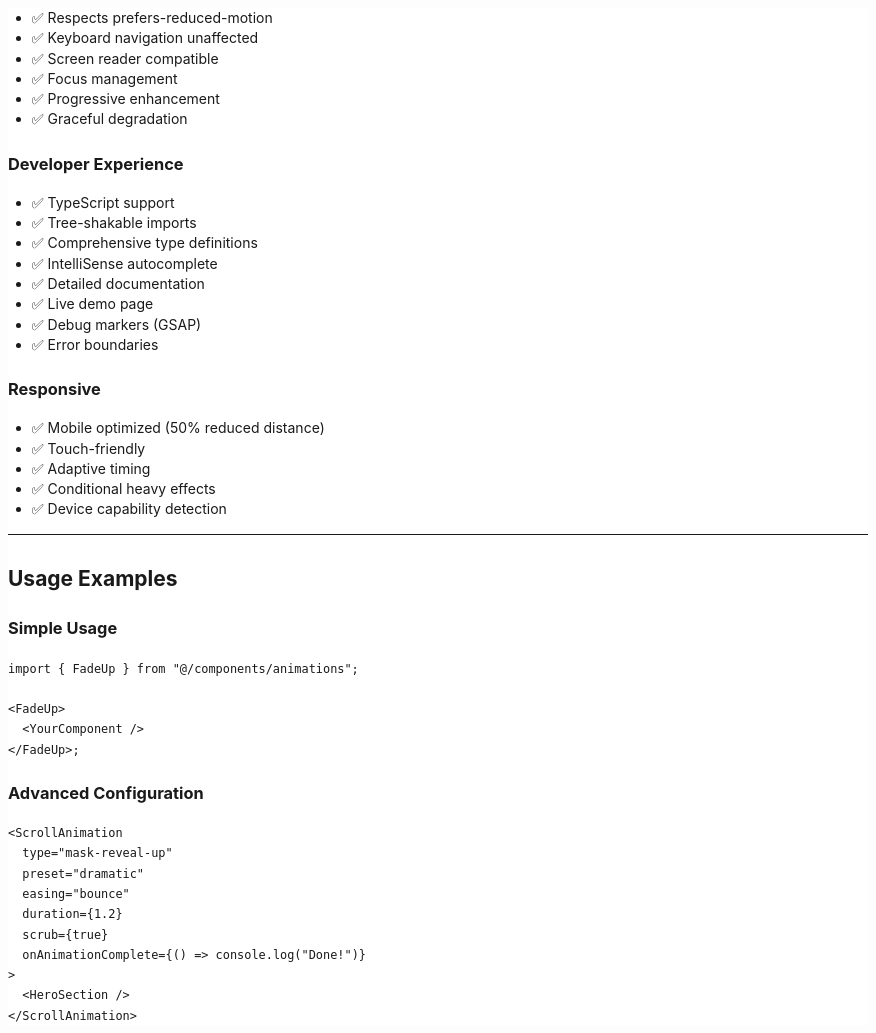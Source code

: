 - ✅ Respects prefers-reduced-motion
- ✅ Keyboard navigation unaffected
- ✅ Screen reader compatible
- ✅ Focus management
- ✅ Progressive enhancement
- ✅ Graceful degradation

### Developer Experience

- ✅ TypeScript support
- ✅ Tree-shakable imports
- ✅ Comprehensive type definitions
- ✅ IntelliSense autocomplete
- ✅ Detailed documentation
- ✅ Live demo page
- ✅ Debug markers (GSAP)
- ✅ Error boundaries

### Responsive

- ✅ Mobile optimized (50% reduced distance)
- ✅ Touch-friendly
- ✅ Adaptive timing
- ✅ Conditional heavy effects
- ✅ Device capability detection

---

## Usage Examples

### Simple Usage

```tsx
import { FadeUp } from "@/components/animations";

<FadeUp>
  <YourComponent />
</FadeUp>;
```

### Advanced Configuration

```tsx
<ScrollAnimation
  type="mask-reveal-up"
  preset="dramatic"
  easing="bounce"
  duration={1.2}
  scrub={true}
  onAnimationComplete={() => console.log("Done!")}
>
  <HeroSection />
</ScrollAnimation>
```
